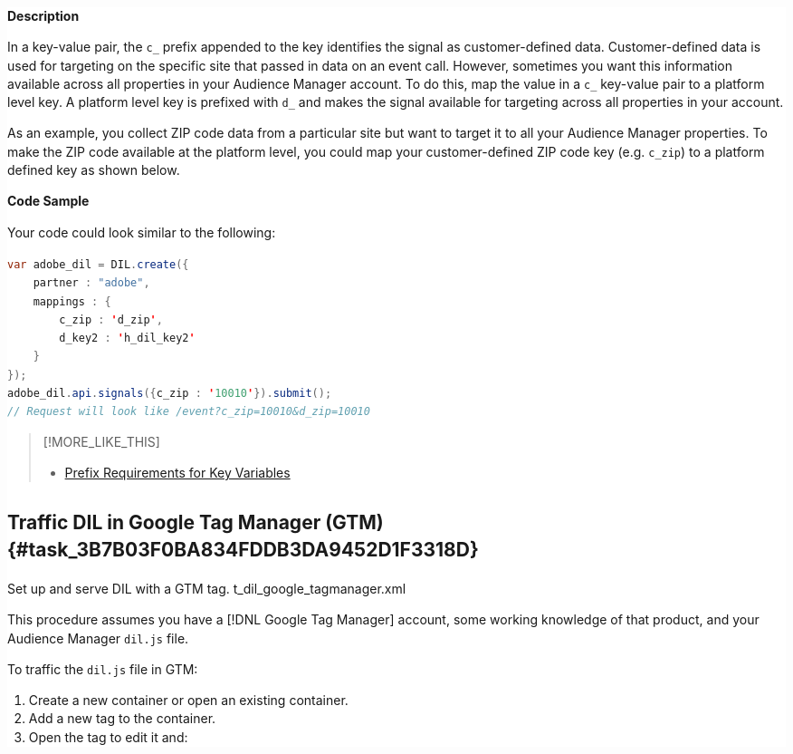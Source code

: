 

**Description** 


In a key-value pair, the `c_` prefix appended to the key identifies the signal as customer-defined data. Customer-defined data is used for targeting on the specific site that passed in data on an event call. However, sometimes you want this information available across all properties in your Audience Manager account. To do this, map the value in a `c_` key-value pair to a platform level key. A platform level key is prefixed with `d_` and makes the signal available for targeting across all properties in your account. 


As an example, you collect ZIP code data from a particular site but want to target it to all your Audience Manager properties. To make the ZIP code available at the platform level, you could map your customer-defined ZIP code key (e.g. `c_zip`) to a platform defined key as shown below. 


**Code Sample** 


Your code could look similar to the following: 


```java
var adobe_dil = DIL.create({ 
    partner : "adobe", 
    mappings : { 
        c_zip : 'd_zip', 
        d_key2 : 'h_dil_key2' 
    } 
}); 
adobe_dil.api.signals({c_zip : '10010'}).submit(); 
// Request will look like /event?c_zip=10010&d_zip=10010
```

>[!MORE_LIKE_THIS]
>
>* [Prefix Requirements for Key Variables](https://marketing.adobe.com/resources/help/en_US/aam/r_tb_variable_prefixes.html)

## Traffic DIL in Google Tag Manager (GTM) {#task_3B7B03F0BA834FDDB3DA9452D1F3318D}

Set up and serve DIL with a GTM tag. 
<draft-comment otherprops="merge">
  t_dil_google_tagmanager.xml 
</draft-comment>



This procedure assumes you have a [!DNL Google Tag Manager] account, some working knowledge of that product, and your Audience Manager `dil.js` file. 


To traffic the `dil.js` file in GTM: 

1. Create a new container or open an existing container.
1. Add a new tag to the container.
1. Open the tag to edit it and:
